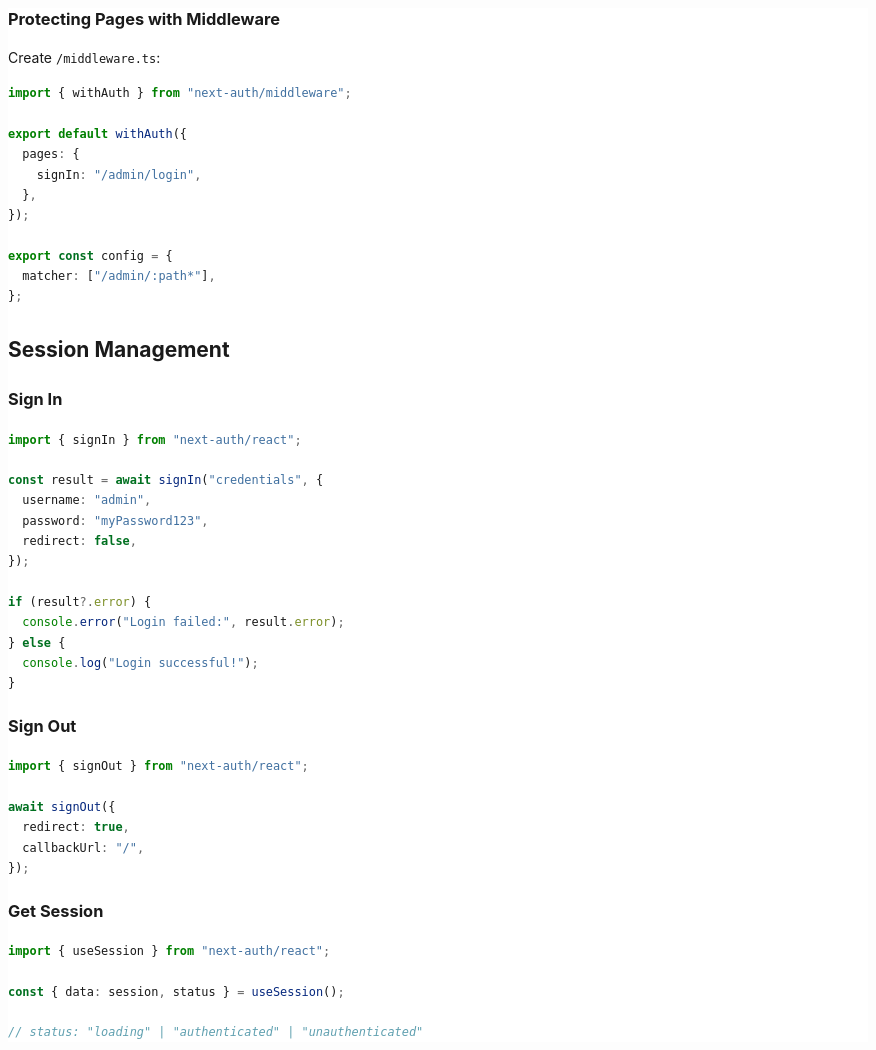 ### Protecting Pages with Middleware

Create `/middleware.ts`:

```typescript
import { withAuth } from "next-auth/middleware";

export default withAuth({
  pages: {
    signIn: "/admin/login",
  },
});

export const config = {
  matcher: ["/admin/:path*"],
};
```

## Session Management

### Sign In

```typescript
import { signIn } from "next-auth/react";

const result = await signIn("credentials", {
  username: "admin",
  password: "myPassword123",
  redirect: false,
});

if (result?.error) {
  console.error("Login failed:", result.error);
} else {
  console.log("Login successful!");
}
```

### Sign Out

```typescript
import { signOut } from "next-auth/react";

await signOut({
  redirect: true,
  callbackUrl: "/",
});
```

### Get Session

```typescript
import { useSession } from "next-auth/react";

const { data: session, status } = useSession();

// status: "loading" | "authenticated" | "unauthenticated"
```
